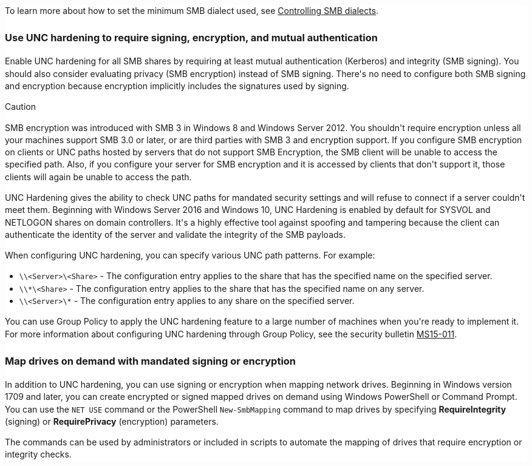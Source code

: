 To learn more about how to set the minimum SMB dialect used, see
[Controlling SMB dialects](https://techcommunity.microsoft.com/t5/storage-at-microsoft/controlling-smb-dialects/ba-p/860024?WT.mc_id=ITOPSTALK-blog-abartolo).

### Use UNC hardening to require signing, encryption, and mutual authentication

Enable UNC hardening for all SMB shares by requiring at least mutual authentication (Kerberos) and
integrity (SMB signing). You should also consider evaluating privacy (SMB encryption) instead of SMB
signing. There's no need to configure both SMB signing and encryption because encryption implicitly
includes the signatures used by signing.

> [!CAUTION]
> SMB encryption was introduced with SMB 3 in Windows 8 and Windows Server 2012. You shouldn't
> require encryption unless all your machines support SMB 3.0 or later, or are third parties with
> SMB 3 and encryption support. If you configure SMB encryption on clients or UNC paths hosted by
> servers that do not support SMB Encryption, the SMB client will be unable to access the specified
> path. Also, if you configure your server for SMB encryption and it is accessed by clients that
> don't support it, those clients will again be unable to access the path.

UNC Hardening gives the ability to check UNC paths for mandated security settings and will refuse to
connect if a server couldn't meet them. Beginning with Windows Server 2016 and Windows 10, UNC
Hardening is enabled by default for SYSVOL and NETLOGON shares on domain controllers. It's a highly
effective tool against spoofing and tampering because the client can authenticate the identity of
the server and validate the integrity of the SMB payloads.

When configuring UNC hardening, you can specify various UNC path patterns. For example:

- `\\<Server>\<Share>` - The configuration entry applies to the share that has the specified name on
  the specified server.
- `\\*\<Share>` - The configuration entry applies to the share that has the specified name on any server.
- `\\<Server>\*` - The configuration entry applies to any share on the specified server.

You can use Group Policy to apply the UNC hardening feature to a large number of machines when
you're ready to implement it. For more information about configuring UNC hardening through
Group Policy, see the security bulletin
[MS15-011](https://support.microsoft.com/topic/ms15-011-vulnerability-in-group-policy-could-allow-remote-code-execution-february-10-2015-91b4bda2-945d-455b-ebbb-01d1ec191328).

### Map drives on demand with mandated signing or encryption

In addition to UNC hardening, you can use signing or encryption when mapping network drives.
Beginning in Windows version 1709 and later, you can create encrypted or signed mapped drives on
demand using Windows PowerShell or Command Prompt. You can use the `NET USE` command or the
PowerShell `New-SmbMapping` command to map drives by specifying **RequireIntegrity** (signing) or
**RequirePrivacy** (encryption) parameters.

The commands can be used by administrators or included in scripts to automate the mapping of drives
that require encryption or integrity checks.

